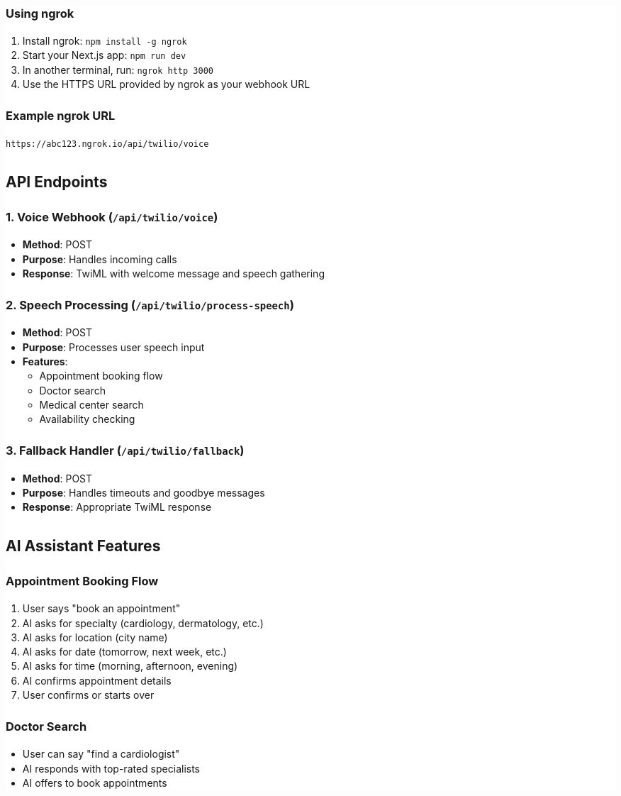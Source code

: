 ### Using ngrok
1. Install ngrok: `npm install -g ngrok`
2. Start your Next.js app: `npm run dev`
3. In another terminal, run: `ngrok http 3000`
4. Use the HTTPS URL provided by ngrok as your webhook URL

### Example ngrok URL
```
https://abc123.ngrok.io/api/twilio/voice
```

## API Endpoints

### 1. Voice Webhook (`/api/twilio/voice`)
- **Method**: POST
- **Purpose**: Handles incoming calls
- **Response**: TwiML with welcome message and speech gathering

### 2. Speech Processing (`/api/twilio/process-speech`)
- **Method**: POST
- **Purpose**: Processes user speech input
- **Features**: 
  - Appointment booking flow
  - Doctor search
  - Medical center search
  - Availability checking

### 3. Fallback Handler (`/api/twilio/fallback`)
- **Method**: POST
- **Purpose**: Handles timeouts and goodbye messages
- **Response**: Appropriate TwiML response

## AI Assistant Features

### Appointment Booking Flow
1. User says "book an appointment"
2. AI asks for specialty (cardiology, dermatology, etc.)
3. AI asks for location (city name)
4. AI asks for date (tomorrow, next week, etc.)
5. AI asks for time (morning, afternoon, evening)
6. AI confirms appointment details
7. User confirms or starts over

### Doctor Search
- User can say "find a cardiologist"
- AI responds with top-rated specialists
- AI offers to book appointments

